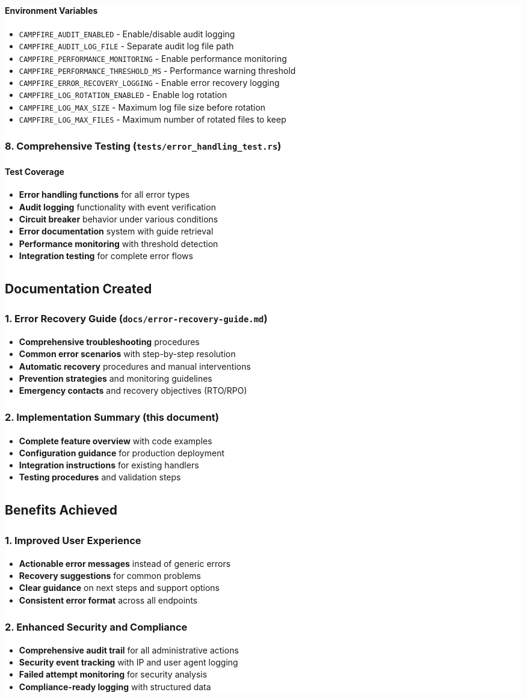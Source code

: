 ```rust
```

#### Environment Variables
- `CAMPFIRE_AUDIT_ENABLED` - Enable/disable audit logging
- `CAMPFIRE_AUDIT_LOG_FILE` - Separate audit log file path
- `CAMPFIRE_PERFORMANCE_MONITORING` - Enable performance monitoring
- `CAMPFIRE_PERFORMANCE_THRESHOLD_MS` - Performance warning threshold
- `CAMPFIRE_ERROR_RECOVERY_LOGGING` - Enable error recovery logging
- `CAMPFIRE_LOG_ROTATION_ENABLED` - Enable log rotation
- `CAMPFIRE_LOG_MAX_SIZE` - Maximum log file size before rotation
- `CAMPFIRE_LOG_MAX_FILES` - Maximum number of rotated files to keep

### 8. Comprehensive Testing (`tests/error_handling_test.rs`)

#### Test Coverage
- **Error handling functions** for all error types
- **Audit logging** functionality with event verification
- **Circuit breaker** behavior under various conditions
- **Error documentation** system with guide retrieval
- **Performance monitoring** with threshold detection
- **Integration testing** for complete error flows

## Documentation Created

### 1. Error Recovery Guide (`docs/error-recovery-guide.md`)
- **Comprehensive troubleshooting** procedures
- **Common error scenarios** with step-by-step resolution
- **Automatic recovery** procedures and manual interventions
- **Prevention strategies** and monitoring guidelines
- **Emergency contacts** and recovery objectives (RTO/RPO)

### 2. Implementation Summary (this document)
- **Complete feature overview** with code examples
- **Configuration guidance** for production deployment
- **Integration instructions** for existing handlers
- **Testing procedures** and validation steps

## Benefits Achieved

### 1. Improved User Experience
- **Actionable error messages** instead of generic errors
- **Recovery suggestions** for common problems
- **Clear guidance** on next steps and support options
- **Consistent error format** across all endpoints

### 2. Enhanced Security and Compliance
- **Comprehensive audit trail** for all administrative actions
- **Security event tracking** with IP and user agent logging
- **Failed attempt monitoring** for security analysis
- **Compliance-ready logging** with structured data
